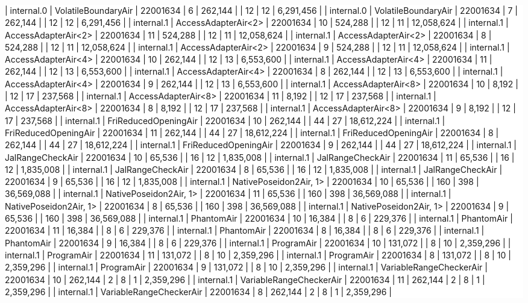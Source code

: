 | internal.0 | VolatileBoundaryAir | 22001634 | 6 | 262,144 |  | 12 | 12 | 6,291,456 | 
| internal.0 | VolatileBoundaryAir | 22001634 | 7 | 262,144 |  | 12 | 12 | 6,291,456 | 
| internal.1 | AccessAdapterAir<2> | 22001634 | 10 | 524,288 |  | 12 | 11 | 12,058,624 | 
| internal.1 | AccessAdapterAir<2> | 22001634 | 11 | 524,288 |  | 12 | 11 | 12,058,624 | 
| internal.1 | AccessAdapterAir<2> | 22001634 | 8 | 524,288 |  | 12 | 11 | 12,058,624 | 
| internal.1 | AccessAdapterAir<2> | 22001634 | 9 | 524,288 |  | 12 | 11 | 12,058,624 | 
| internal.1 | AccessAdapterAir<4> | 22001634 | 10 | 262,144 |  | 12 | 13 | 6,553,600 | 
| internal.1 | AccessAdapterAir<4> | 22001634 | 11 | 262,144 |  | 12 | 13 | 6,553,600 | 
| internal.1 | AccessAdapterAir<4> | 22001634 | 8 | 262,144 |  | 12 | 13 | 6,553,600 | 
| internal.1 | AccessAdapterAir<4> | 22001634 | 9 | 262,144 |  | 12 | 13 | 6,553,600 | 
| internal.1 | AccessAdapterAir<8> | 22001634 | 10 | 8,192 |  | 12 | 17 | 237,568 | 
| internal.1 | AccessAdapterAir<8> | 22001634 | 11 | 8,192 |  | 12 | 17 | 237,568 | 
| internal.1 | AccessAdapterAir<8> | 22001634 | 8 | 8,192 |  | 12 | 17 | 237,568 | 
| internal.1 | AccessAdapterAir<8> | 22001634 | 9 | 8,192 |  | 12 | 17 | 237,568 | 
| internal.1 | FriReducedOpeningAir | 22001634 | 10 | 262,144 |  | 44 | 27 | 18,612,224 | 
| internal.1 | FriReducedOpeningAir | 22001634 | 11 | 262,144 |  | 44 | 27 | 18,612,224 | 
| internal.1 | FriReducedOpeningAir | 22001634 | 8 | 262,144 |  | 44 | 27 | 18,612,224 | 
| internal.1 | FriReducedOpeningAir | 22001634 | 9 | 262,144 |  | 44 | 27 | 18,612,224 | 
| internal.1 | JalRangeCheckAir | 22001634 | 10 | 65,536 |  | 16 | 12 | 1,835,008 | 
| internal.1 | JalRangeCheckAir | 22001634 | 11 | 65,536 |  | 16 | 12 | 1,835,008 | 
| internal.1 | JalRangeCheckAir | 22001634 | 8 | 65,536 |  | 16 | 12 | 1,835,008 | 
| internal.1 | JalRangeCheckAir | 22001634 | 9 | 65,536 |  | 16 | 12 | 1,835,008 | 
| internal.1 | NativePoseidon2Air<BabyBearParameters>, 1> | 22001634 | 10 | 65,536 |  | 160 | 398 | 36,569,088 | 
| internal.1 | NativePoseidon2Air<BabyBearParameters>, 1> | 22001634 | 11 | 65,536 |  | 160 | 398 | 36,569,088 | 
| internal.1 | NativePoseidon2Air<BabyBearParameters>, 1> | 22001634 | 8 | 65,536 |  | 160 | 398 | 36,569,088 | 
| internal.1 | NativePoseidon2Air<BabyBearParameters>, 1> | 22001634 | 9 | 65,536 |  | 160 | 398 | 36,569,088 | 
| internal.1 | PhantomAir | 22001634 | 10 | 16,384 |  | 8 | 6 | 229,376 | 
| internal.1 | PhantomAir | 22001634 | 11 | 16,384 |  | 8 | 6 | 229,376 | 
| internal.1 | PhantomAir | 22001634 | 8 | 16,384 |  | 8 | 6 | 229,376 | 
| internal.1 | PhantomAir | 22001634 | 9 | 16,384 |  | 8 | 6 | 229,376 | 
| internal.1 | ProgramAir | 22001634 | 10 | 131,072 |  | 8 | 10 | 2,359,296 | 
| internal.1 | ProgramAir | 22001634 | 11 | 131,072 |  | 8 | 10 | 2,359,296 | 
| internal.1 | ProgramAir | 22001634 | 8 | 131,072 |  | 8 | 10 | 2,359,296 | 
| internal.1 | ProgramAir | 22001634 | 9 | 131,072 |  | 8 | 10 | 2,359,296 | 
| internal.1 | VariableRangeCheckerAir | 22001634 | 10 | 262,144 | 2 | 8 | 1 | 2,359,296 | 
| internal.1 | VariableRangeCheckerAir | 22001634 | 11 | 262,144 | 2 | 8 | 1 | 2,359,296 | 
| internal.1 | VariableRangeCheckerAir | 22001634 | 8 | 262,144 | 2 | 8 | 1 | 2,359,296 | 